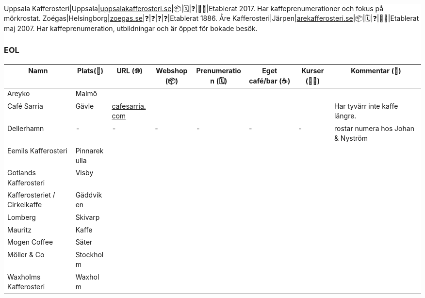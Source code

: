 Uppsala Kafferosteri|Uppsala|[uppsalakafferosteri.se](https://uppsalakafferosteri.se)|📦|🗓|❓|🧑‍🎓|Etablerat 2017. Har kaffeprenumerationer och fokus på mörkrostat.
Zoégas|Helsingborg|[zoegas.se](https://zoegas.se)|❓|❓|❓|❓|Etablerat 1886.
Åre Kafferosteri|Järpen|[arekafferosteri.se](https://arekafferosteri.se)|📦|🗓|❓|🧑‍🎓|Etablerat maj 2007. Har kaffeprenumeration, utbildningar och är öppet för bokade besök.

### EOL
Namn|Plats(📍)|URL (🌐)|Webshop (📦)|Prenumeration (🗓)|Eget café/bar (☕️)|Kurser (🧑‍🎓)|Kommentar (💬)
------------ | ------------- | ------------- | ------------- | ------------- | ------------- | ------------- | -------------
Areyko|Malmö
Café Sarria|Gävle|[cafesarria.com](https://cafesarria.com)|||||Har tyvärr inte kaffe längre.
Dellerhamn|-|-|-|-|-|-|rostar numera hos Johan & Nyström|
Eemils Kafferosteri|Pinnarekulla
Gotlands Kafferosteri|Visby
Kafferosteriet / Cirkelkaffe|Gäddviken
Lomberg|Skivarp
Mauritz|Kaffe
Mogen Coffee|Säter
Möller & Co|Stockholm
Waxholms Kafferosteri|Waxholm
